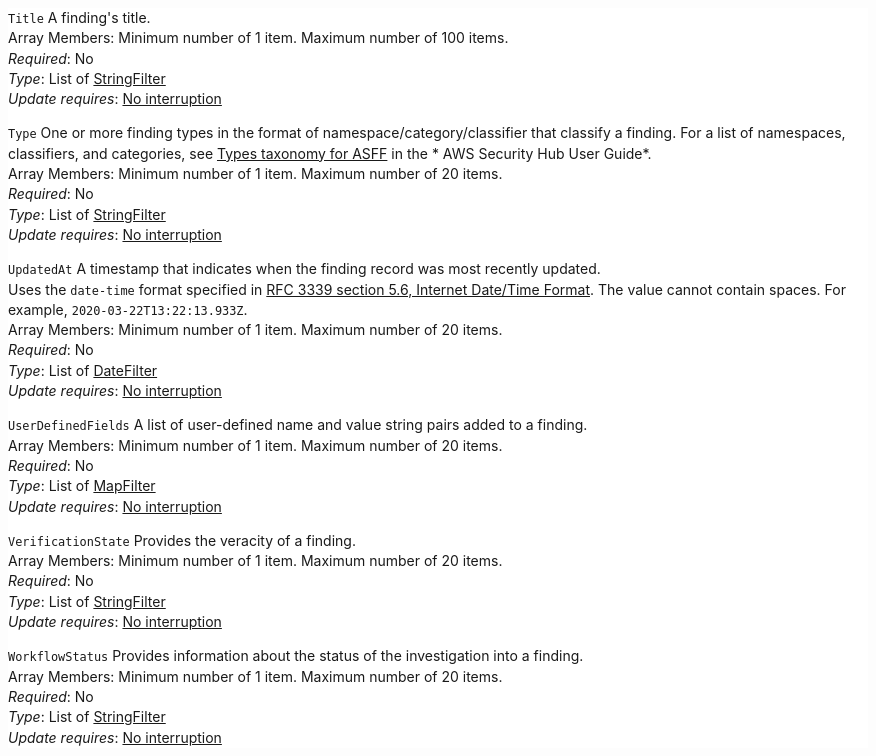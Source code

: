 `Title`  <a name="cfn-securityhub-automationrule-automationrulesfindingfilters-title"></a>
 A finding's title\.   
 Array Members: Minimum number of 1 item\. Maximum number of 100 items\.   
*Required*: No  
*Type*: List of [StringFilter](aws-properties-securityhub-automationrule-stringfilter.md)  
*Update requires*: [No interruption](https://docs.aws.amazon.com/AWSCloudFormation/latest/UserGuide/using-cfn-updating-stacks-update-behaviors.html#update-no-interrupt)

`Type`  <a name="cfn-securityhub-automationrule-automationrulesfindingfilters-type"></a>
 One or more finding types in the format of namespace/category/classifier that classify a finding\. For a list of namespaces, classifiers, and categories, see [Types taxonomy for ASFF](https://docs.aws.amazon.com/securityhub/latest/userguide/securityhub-findings-format-type-taxonomy.html) in the * AWS Security Hub User Guide*\.  
 Array Members: Minimum number of 1 item\. Maximum number of 20 items\.   
*Required*: No  
*Type*: List of [StringFilter](aws-properties-securityhub-automationrule-stringfilter.md)  
*Update requires*: [No interruption](https://docs.aws.amazon.com/AWSCloudFormation/latest/UserGuide/using-cfn-updating-stacks-update-behaviors.html#update-no-interrupt)

`UpdatedAt`  <a name="cfn-securityhub-automationrule-automationrulesfindingfilters-updatedat"></a>
 A timestamp that indicates when the finding record was most recently updated\.   
Uses the `date-time` format specified in [RFC 3339 section 5\.6, Internet Date/Time Format](https://tools.ietf.org/html/rfc3339#section-5.6)\. The value cannot contain spaces\. For example, `2020-03-22T13:22:13.933Z`\.  
 Array Members: Minimum number of 1 item\. Maximum number of 20 items\.   
*Required*: No  
*Type*: List of [DateFilter](aws-properties-securityhub-automationrule-datefilter.md)  
*Update requires*: [No interruption](https://docs.aws.amazon.com/AWSCloudFormation/latest/UserGuide/using-cfn-updating-stacks-update-behaviors.html#update-no-interrupt)

`UserDefinedFields`  <a name="cfn-securityhub-automationrule-automationrulesfindingfilters-userdefinedfields"></a>
 A list of user\-defined name and value string pairs added to a finding\.   
 Array Members: Minimum number of 1 item\. Maximum number of 20 items\.   
*Required*: No  
*Type*: List of [MapFilter](aws-properties-securityhub-automationrule-mapfilter.md)  
*Update requires*: [No interruption](https://docs.aws.amazon.com/AWSCloudFormation/latest/UserGuide/using-cfn-updating-stacks-update-behaviors.html#update-no-interrupt)

`VerificationState`  <a name="cfn-securityhub-automationrule-automationrulesfindingfilters-verificationstate"></a>
 Provides the veracity of a finding\.   
 Array Members: Minimum number of 1 item\. Maximum number of 20 items\.   
*Required*: No  
*Type*: List of [StringFilter](aws-properties-securityhub-automationrule-stringfilter.md)  
*Update requires*: [No interruption](https://docs.aws.amazon.com/AWSCloudFormation/latest/UserGuide/using-cfn-updating-stacks-update-behaviors.html#update-no-interrupt)

`WorkflowStatus`  <a name="cfn-securityhub-automationrule-automationrulesfindingfilters-workflowstatus"></a>
 Provides information about the status of the investigation into a finding\.   
 Array Members: Minimum number of 1 item\. Maximum number of 20 items\.   
*Required*: No  
*Type*: List of [StringFilter](aws-properties-securityhub-automationrule-stringfilter.md)  
*Update requires*: [No interruption](https://docs.aws.amazon.com/AWSCloudFormation/latest/UserGuide/using-cfn-updating-stacks-update-behaviors.html#update-no-interrupt)